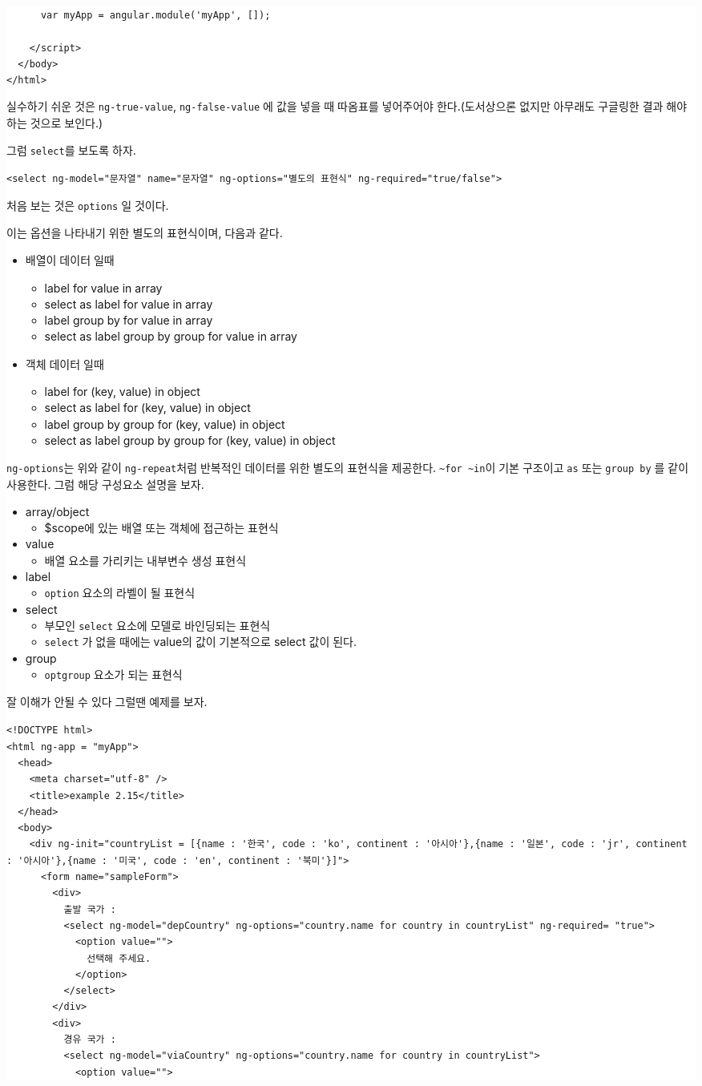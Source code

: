           var myApp = angular.module('myApp', []);

        </script>
      </body>
    </html>

실수하기 쉬운 것은 `ng-true-value`, `ng-false-value`  에 값을 넣을 때 따옴표를 넣어주어야 한다.(도서상으론 없지만 아무래도 구글링한 결과 해야 하는 것으로 보인다.)

그럼 `select`를 보도록 하자.

`<select ng-model="문자열" name="문자열" ng-options="별도의 표현식" ng-required="true/false">`

처음 보는 것은 `options` 일 것이다.

이는 옵션을 나타내기 위한 별도의 표현식이며, 다음과 같다.

* 배열이 데이터 일때
  - label for value in array
  - select as label for value in array
  - label group by for value in array
  - select as label group by group for value in array

* 객체 데이터 일때
  - label for (key, value) in object
  - select as label for (key, value) in object
  - label group by group for (key, value) in object
  - select as label group by group for (key, value) in object

`ng-options`는 위와 같이 `ng-repeat`처럼 반복적인 데이터를 위한 별도의 표현식을 제공한다.
`~for ~in`이 기본 구조이고 `as` 또는 `group by` 를 같이 사용한다. 그럼 해당 구성요소 설명을 보자.

* array/object
  - $scope에 있는 배열 또는 객체에 접근하는 표현식
* value
  - 배열 요소를 가리키는 내부변수 생성 표현식
* label
  - `option` 요소의 라벨이 될 표현식
* select
  - 부모인 `select` 요소에 모델로 바인딩되는 표현식
  - `select` 가 없을 때에는 value의 값이 기본적으로 select 값이 된다.
* group
  - `optgroup` 요소가 되는 표현식

잘 이해가 안될 수 있다 그럴땐 예제를 보자.

    <!DOCTYPE html>
    <html ng-app = "myApp">
      <head>
        <meta charset="utf-8" />
        <title>example 2.15</title>
      </head>
      <body>
        <div ng-init="countryList = [{name : '한국', code : 'ko', continent : '아시아'},{name : '일본', code : 'jr', continent : '아시아'},{name : '미국', code : 'en', continent : '북미'}]">
          <form name="sampleForm">
            <div>
              출발 국가 :
              <select ng-model="depCountry" ng-options="country.name for country in countryList" ng-required= "true">
                <option value="">
                  선택해 주세요.
                </option>
              </select>
            </div>
            <div>
              경유 국가 :
              <select ng-model="viaCountry" ng-options="country.name for country in countryList">
                <option value="">